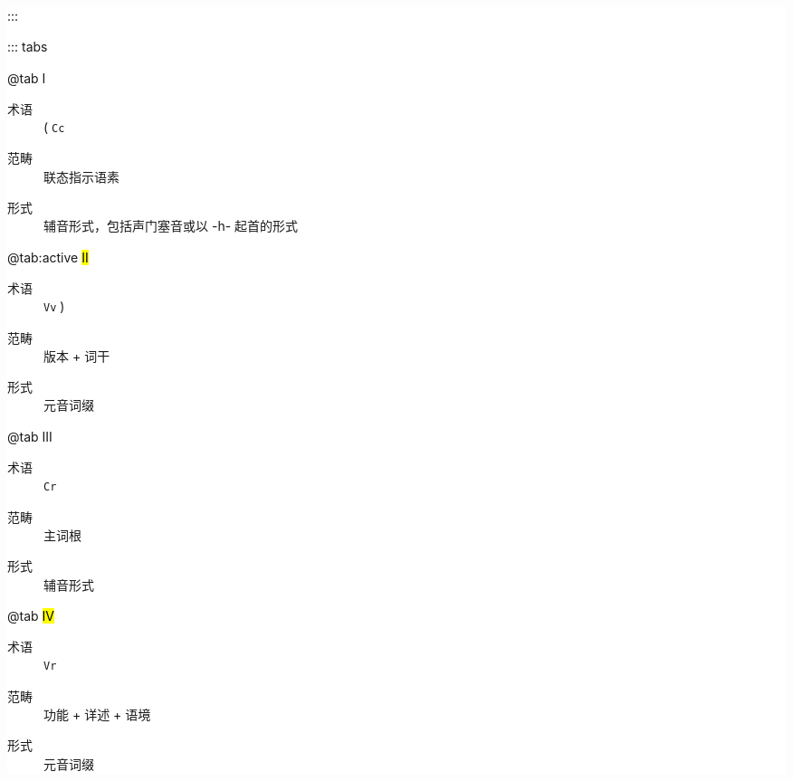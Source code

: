:::



::: tabs

@tab I

<dl>
    <dt>术语</dt>
    <dd>( <code>Cc</code></dd>
</dl>
<dl>
    <dt>范畴</dt>
    <dd>联态指示语素</dd>
</dl>
<dl>
    <dt>形式</dt>
    <dd>辅音形式，包括声门塞音或以 -h- 起首的形式</dd>
</dl>

@tab:active <mark>II</mark>

<dl>
    <dt>术语</dt>
    <dd><code>Vv</code> )</dd>
</dl>
<dl>
    <dt>范畴</dt>
    <dd>版本 + 词干</dd>
</dl>
<dl>
    <dt>形式</dt>
    <dd>元音词缀</dd>
</dl>

@tab III

<dl>
    <dt>术语</dt>
    <dd><code>Cr</code></dd>
</dl>
<dl>
    <dt>范畴</dt>
    <dd>主词根</dd>
</dl>
<dl>
    <dt>形式</dt>
    <dd>辅音形式</dd>
</dl>

@tab <mark>IV</mark>

<dl>
    <dt>术语</dt>
    <dd><code>Vr</code></dd>
</dl>
<dl>
    <dt>范畴</dt>
    <dd>功能 + 详述 + 语境</dd>
</dl>
<dl>
    <dt>形式</dt>
    <dd>元音词缀</dd>
</dl>
